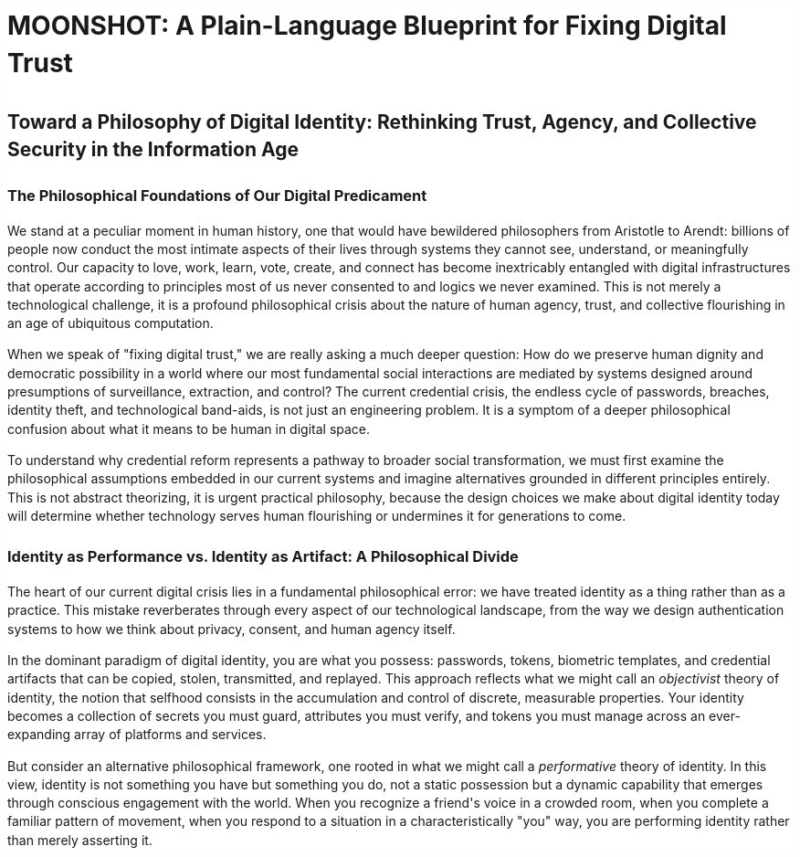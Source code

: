 # MOONSHOT: A Plain-Language Blueprint for Fixing Digital Trust

## Toward a Philosophy of Digital Identity: Rethinking Trust, Agency, and Collective Security in the Information Age

### The Philosophical Foundations of Our Digital Predicament

We stand at a peculiar moment in human history, one that would have bewildered philosophers from Aristotle to Arendt: billions of people now conduct the most intimate aspects of their lives through systems they cannot see, understand, or meaningfully control. Our capacity to love, work, learn, vote, create, and connect has become inextricably entangled with digital infrastructures that operate according to principles most of us never consented to and logics we never examined. This is not merely a technological challenge, it is a profound philosophical crisis about the nature of human agency, trust, and collective flourishing in an age of ubiquitous computation.

When we speak of "fixing digital trust," we are really asking a much deeper question: How do we preserve human dignity and democratic possibility in a world where our most fundamental social interactions are mediated by systems designed around presumptions of surveillance, extraction, and control? The current credential crisis, the endless cycle of passwords, breaches, identity theft, and technological band-aids, is not just an engineering problem. It is a symptom of a deeper philosophical confusion about what it means to be human in digital space.

To understand why credential reform represents a pathway to broader social transformation, we must first examine the philosophical assumptions embedded in our current systems and imagine alternatives grounded in different principles entirely. This is not abstract theorizing, it is urgent practical philosophy, because the design choices we make about digital identity today will determine whether technology serves human flourishing or undermines it for generations to come.

### Identity as Performance vs. Identity as Artifact: A Philosophical Divide

The heart of our current digital crisis lies in a fundamental philosophical error: we have treated identity as a thing rather than as a practice. This mistake reverberates through every aspect of our technological landscape, from the way we design authentication systems to how we think about privacy, consent, and human agency itself.

In the dominant paradigm of digital identity, you are what you possess: passwords, tokens, biometric templates, and credential artifacts that can be copied, stolen, transmitted, and replayed. This approach reflects what we might call an *objectivist* theory of identity, the notion that selfhood consists in the accumulation and control of discrete, measurable properties. Your identity becomes a collection of secrets you must guard, attributes you must verify, and tokens you must manage across an ever-expanding array of platforms and services.

But consider an alternative philosophical framework, one rooted in what we might call a *performative* theory of identity. In this view, identity is not something you have but something you do, not a static possession but a dynamic capability that emerges through conscious engagement with the world. When you recognize a friend's voice in a crowded room, when you complete a familiar pattern of movement, when you respond to a situation in a characteristically "you" way, you are performing identity rather than merely asserting it.
